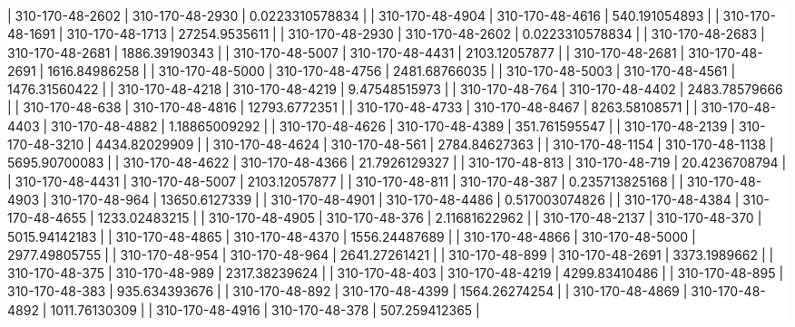 | 310-170-48-2602 | 310-170-48-2930 | 0.0223310578834 |
| 310-170-48-4904 | 310-170-48-4616 | 540.191054893 |
| 310-170-48-1691 | 310-170-48-1713 | 27254.9535611 |
| 310-170-48-2930 | 310-170-48-2602 | 0.0223310578834 |
| 310-170-48-2683 | 310-170-48-2681 | 1886.39190343 |
| 310-170-48-5007 | 310-170-48-4431 | 2103.12057877 |
| 310-170-48-2681 | 310-170-48-2691 | 1616.84986258 |
| 310-170-48-5000 | 310-170-48-4756 | 2481.68766035 |
| 310-170-48-5003 | 310-170-48-4561 | 1476.31560422 |
| 310-170-48-4218 | 310-170-48-4219 | 9.47548515973 |
| 310-170-48-764 | 310-170-48-4402 | 2483.78579666 |
| 310-170-48-638 | 310-170-48-4816 | 12793.6772351 |
| 310-170-48-4733 | 310-170-48-8467 | 8263.58108571 |
| 310-170-48-4403 | 310-170-48-4882 | 1.18865009292 |
| 310-170-48-4626 | 310-170-48-4389 | 351.761595547 |
| 310-170-48-2139 | 310-170-48-3210 | 4434.82029909 |
| 310-170-48-4624 | 310-170-48-561 | 2784.84627363 |
| 310-170-48-1154 | 310-170-48-1138 | 5695.90700083 |
| 310-170-48-4622 | 310-170-48-4366 | 21.7926129327 |
| 310-170-48-813 | 310-170-48-719 | 20.4236708794 |
| 310-170-48-4431 | 310-170-48-5007 | 2103.12057877 |
| 310-170-48-811 | 310-170-48-387 | 0.235713825168 |
| 310-170-48-4903 | 310-170-48-964 | 13650.6127339 |
| 310-170-48-4901 | 310-170-48-4486 | 0.517003074826 |
| 310-170-48-4384 | 310-170-48-4655 | 1233.02483215 |
| 310-170-48-4905 | 310-170-48-376 | 2.11681622962 |
| 310-170-48-2137 | 310-170-48-370 | 5015.94142183 |
| 310-170-48-4865 | 310-170-48-4370 | 1556.24487689 |
| 310-170-48-4866 | 310-170-48-5000 | 2977.49805755 |
| 310-170-48-954 | 310-170-48-964 | 2641.27261421 |
| 310-170-48-899 | 310-170-48-2691 | 3373.1989662 |
| 310-170-48-375 | 310-170-48-989 | 2317.38239624 |
| 310-170-48-403 | 310-170-48-4219 | 4299.83410486 |
| 310-170-48-895 | 310-170-48-383 | 935.634393676 |
| 310-170-48-892 | 310-170-48-4399 | 1564.26274254 |
| 310-170-48-4869 | 310-170-48-4892 | 1011.76130309 |
| 310-170-48-4916 | 310-170-48-378 | 507.259412365 |
